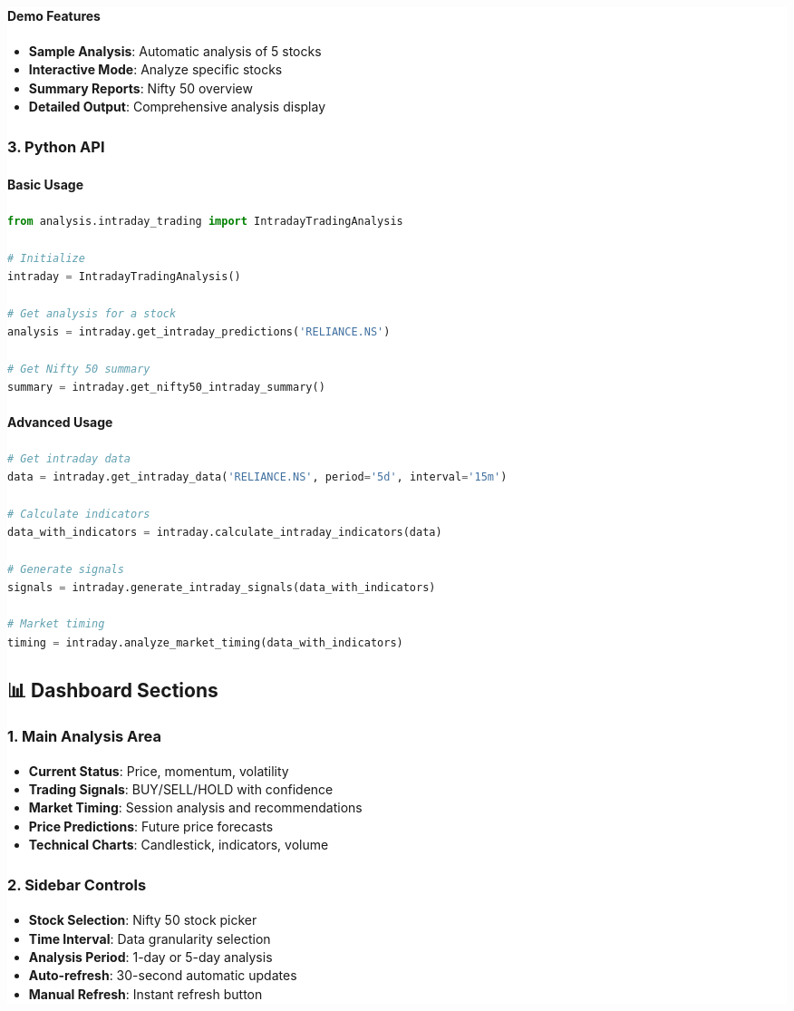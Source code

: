 #### Demo Features
- **Sample Analysis**: Automatic analysis of 5 stocks
- **Interactive Mode**: Analyze specific stocks
- **Summary Reports**: Nifty 50 overview
- **Detailed Output**: Comprehensive analysis display

### 3. Python API

#### Basic Usage
```python
from analysis.intraday_trading import IntradayTradingAnalysis

# Initialize
intraday = IntradayTradingAnalysis()

# Get analysis for a stock
analysis = intraday.get_intraday_predictions('RELIANCE.NS')

# Get Nifty 50 summary
summary = intraday.get_nifty50_intraday_summary()
```

#### Advanced Usage
```python
# Get intraday data
data = intraday.get_intraday_data('RELIANCE.NS', period='5d', interval='15m')

# Calculate indicators
data_with_indicators = intraday.calculate_intraday_indicators(data)

# Generate signals
signals = intraday.generate_intraday_signals(data_with_indicators)

# Market timing
timing = intraday.analyze_market_timing(data_with_indicators)
```

## 📊 Dashboard Sections

### 1. Main Analysis Area
- **Current Status**: Price, momentum, volatility
- **Trading Signals**: BUY/SELL/HOLD with confidence
- **Market Timing**: Session analysis and recommendations
- **Price Predictions**: Future price forecasts
- **Technical Charts**: Candlestick, indicators, volume

### 2. Sidebar Controls
- **Stock Selection**: Nifty 50 stock picker
- **Time Interval**: Data granularity selection
- **Analysis Period**: 1-day or 5-day analysis
- **Auto-refresh**: 30-second automatic updates
- **Manual Refresh**: Instant refresh button
